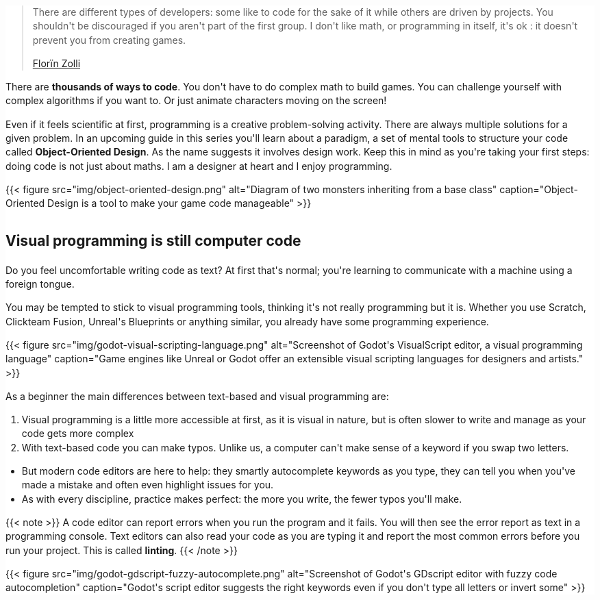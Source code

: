 > There are different types of developers: some like to code for the sake of it while others are driven by projects. You shouldn't be discouraged if you aren't part of the first group. I don't like math, or programming in itself, it's ok : it doesn't prevent you from creating games.
>
> <footer><a href="//fenntasy.com/wanuts/">Florïn Zolli</a>

There are **thousands of ways to code**. You don't have to do complex math to build games. You can challenge yourself with complex algorithms if you want to. Or just animate characters moving on the screen!

Even if it feels scientific at first, programming is a creative problem-solving activity. There are always multiple solutions for a given problem. In an upcoming guide in this series you'll learn about a paradigm, a set of mental tools to structure your code called **Object-Oriented Design**. As the name suggests it involves design work. Keep this in mind as you're taking your first steps: doing code is not just about maths. I am a designer at heart and I enjoy programming.

{{< figure
src="img/object-oriented-design.png"
alt="Diagram of two monsters inheriting from a base class"
caption="Object-Oriented Design is a tool to make your game code manageable" >}}

## Visual programming is still computer code

Do you feel uncomfortable writing code as text? At first that's normal; you're learning to communicate with a machine using a foreign tongue.

You may be tempted to stick to visual programming tools, thinking it's not really programming but it is. Whether you use Scratch, Clickteam Fusion, Unreal's Blueprints or anything similar, you already have some programming experience.

{{< figure
src="img/godot-visual-scripting-language.png"
alt="Screenshot of Godot's VisualScript editor, a visual programming language"
caption="Game engines like Unreal or Godot offer an extensible visual scripting languages for designers and artists." >}}

As a beginner the main differences between text-based and visual programming are:

1. Visual programming is a little more accessible at first, as it is visual in nature, but is often slower to write and manage as your code gets more complex
1. With text-based code you can make typos. Unlike us, a computer can't make sense of a keyword if you swap two letters.

- But modern code editors are here to help: they smartly autocomplete keywords as you type, they can tell you when you've made a mistake and often even highlight issues for you.
- As with every discipline, practice makes perfect: the more you write, the fewer typos you'll make.

{{< note >}}
A code editor can report errors when you run the program and it fails. You will then see the error report as text in a programming console. Text editors can also read your code as you are typing it and report the most common errors before you run your project. This is called **linting**.
{{< /note >}}

{{< figure
src="img/godot-gdscript-fuzzy-autocomplete.png"
alt="Screenshot of Godot's GDscript editor with fuzzy code autocompletion"
caption="Godot's script editor suggests the right keywords even if you don't type all letters or invert some" >}}
